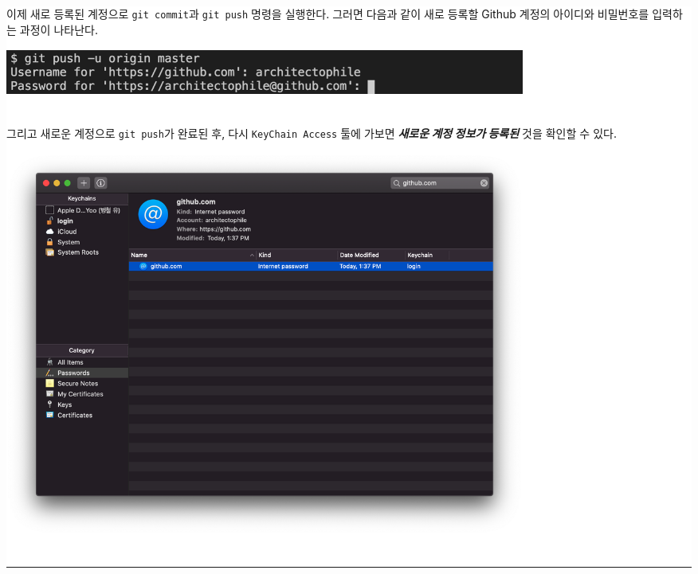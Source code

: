 이제 새로 등록된 계정으로 `git commit`과 `git push` 명령을 실행한다. 그러면 다음과 같이 새로 등록할 Github 계정의 아이디와 비밀번호를 입력하는 과정이 나타난다.

<img src="https://github.com/architectophile/blog/blob/master/devops/git/issue-resolution/images/git-issue-resolution-delete-account-on-mac-2.4.1.png?raw=true" alt="drawing" width="648"/>

<br/>
<br/>

그리고 새로운 계정으로 `git push`가 완료된 후, 다시 `KeyChain Access` 툴에 가보면 ***새로운 계정 정보가 등록된*** 것을 확인할 수 있다.

<img src="https://github.com/architectophile/blog/blob/master/devops/git/issue-resolution/images/git-issue-resolution-delete-account-on-mac-2.4.2.png?raw=true" alt="drawing" width="648"/>

<br/>

<br/>

---
